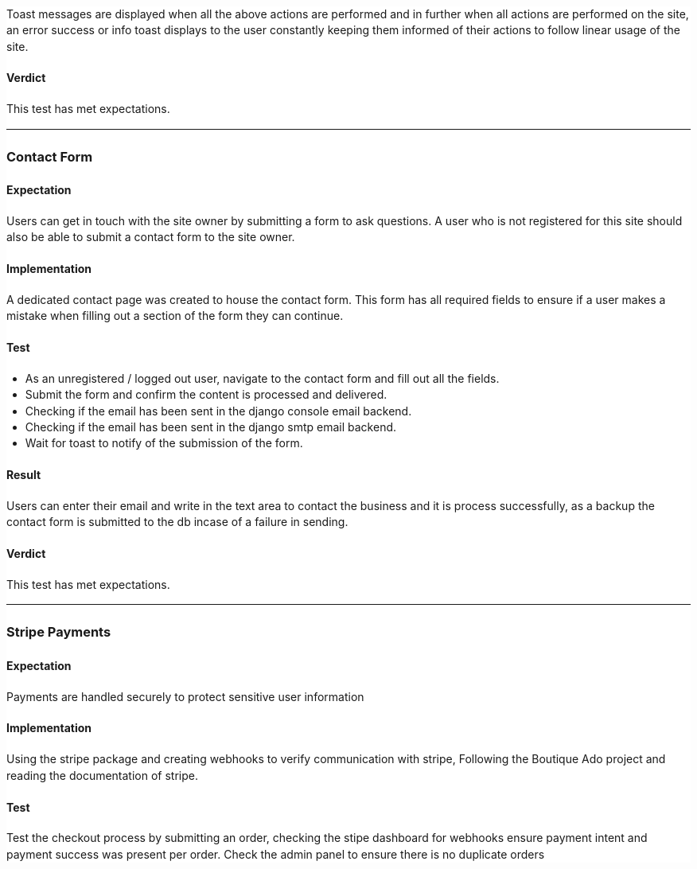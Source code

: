 Toast messages are displayed when all the above actions are performed and in further when all actions are performed on the site, an error success or info toast displays to the user constantly keeping them informed of their actions to follow linear usage of the site.

#### Verdict

This test has met expectations.

-----

### Contact Form

#### Expectation

Users can get in touch with the site owner by submitting a form to ask questions. A user who is not registered for this site should also be able to submit a contact form to the site owner.
#### Implementation

A dedicated contact page was created to house the contact form. This form has all required fields to ensure if a user makes a mistake when filling out a section of the form they can continue.

#### Test

* As an unregistered / logged out user, navigate to the contact form and fill out all the fields.
* Submit the form and confirm the content is processed and delivered.
* Checking if the email has been sent in the django console email backend.
* Checking if the email has been sent in the django smtp email backend.
* Wait for toast to notify of the submission of the form.

#### Result

Users can enter their email and write in the text area to contact the business and it is process successfully, as a backup the contact form is submitted to the db incase of a failure in sending.

#### Verdict

This test has met expectations.

-----

### Stripe Payments

#### Expectation

Payments are handled securely to protect sensitive user information

#### Implementation

Using the stripe package and creating webhooks to verify communication with stripe, Following the Boutique Ado project and reading the documentation of stripe.

#### Test

Test the checkout process by submitting an order, checking the stipe dashboard for webhooks ensure payment intent and payment success was present per order.
Check the admin panel to ensure there is no duplicate orders 
